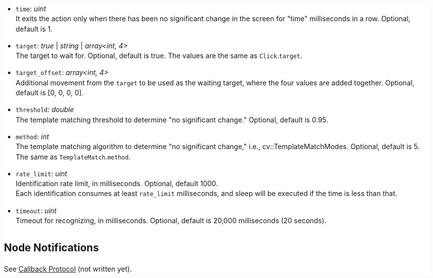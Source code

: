 - `time`: _uint_  
   It exits the action only when there has been no significant change in the screen for "time" milliseconds in a row. Optional, default is 1.

- `target`: _true_ | _string_ | _array<int, 4>_  
   The target to wait for. Optional, default is true. The values are the same as `Click`.`target`.

- `target_offset`: _array<int, 4>_  
   Additional movement from the `target` to be used as the waiting target, where the four values are added together. Optional, default is [0, 0, 0, 0].

- `threshold`: _double_  
   The template matching threshold to determine "no significant change." Optional, default is 0.95.

- `method`: _int_  
   The template matching algorithm to determine "no significant change," i.e., cv::TemplateMatchModes. Optional, default is 5. The same as `TemplateMatch`.`method`.

- `rate_limit`: _uint_  
   Identification rate limit, in milliseconds. Optional, default 1000.  
   Each identification consumes at least `rate_limit` milliseconds, and sleep will be executed if the time is less than that.

- `timeout`: _uint_  
   Timeout for recognizing, in milliseconds. Optional, default is 20,000 milliseconds (20 seconds).

## Node Notifications

See [Callback Protocol](./2.1-CallbackProtocol.md) (not written yet).
